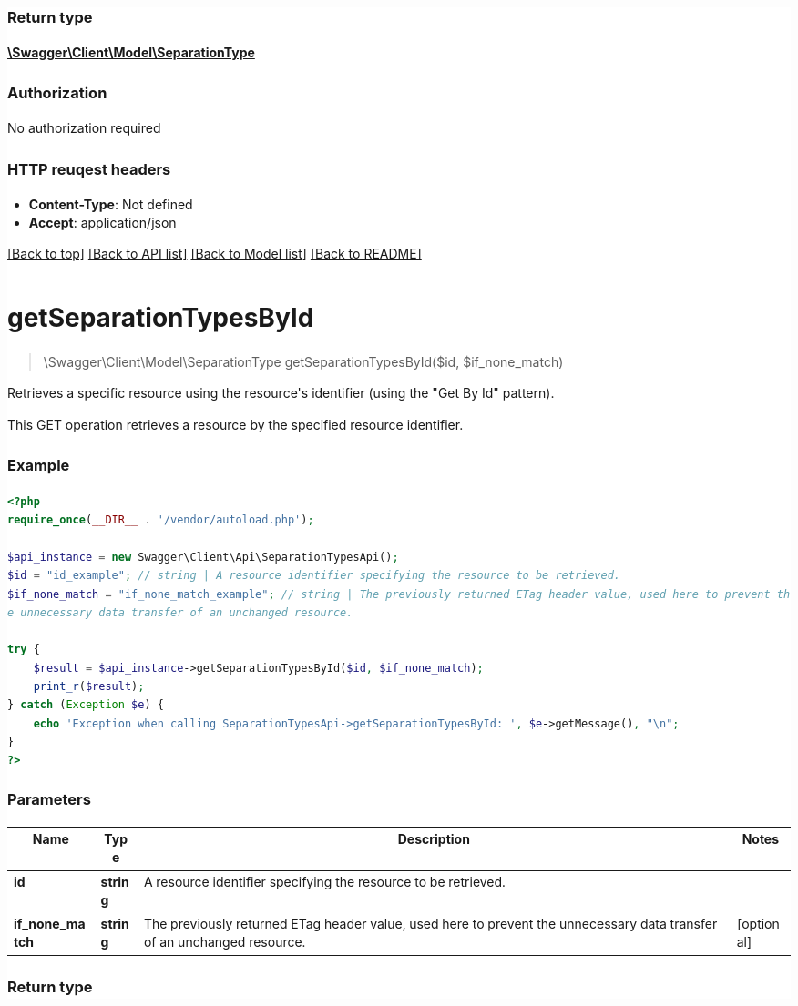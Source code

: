 ### Return type

[**\Swagger\Client\Model\SeparationType**](SeparationType.md)

### Authorization

No authorization required

### HTTP reuqest headers

 - **Content-Type**: Not defined
 - **Accept**: application/json

[[Back to top]](#) [[Back to API list]](../README.md#documentation-for-api-endpoints) [[Back to Model list]](../README.md#documentation-for-models) [[Back to README]](../README.md)

# **getSeparationTypesById**
> \Swagger\Client\Model\SeparationType getSeparationTypesById($id, $if_none_match)

Retrieves a specific resource using the resource's identifier (using the \"Get By Id\" pattern).

This GET operation retrieves a resource by the specified resource identifier.

### Example 
```php
<?php
require_once(__DIR__ . '/vendor/autoload.php');

$api_instance = new Swagger\Client\Api\SeparationTypesApi();
$id = "id_example"; // string | A resource identifier specifying the resource to be retrieved.
$if_none_match = "if_none_match_example"; // string | The previously returned ETag header value, used here to prevent the unnecessary data transfer of an unchanged resource.

try { 
    $result = $api_instance->getSeparationTypesById($id, $if_none_match);
    print_r($result);
} catch (Exception $e) {
    echo 'Exception when calling SeparationTypesApi->getSeparationTypesById: ', $e->getMessage(), "\n";
}
?>
```

### Parameters

Name | Type | Description  | Notes
------------- | ------------- | ------------- | -------------
 **id** | **string**| A resource identifier specifying the resource to be retrieved. | 
 **if_none_match** | **string**| The previously returned ETag header value, used here to prevent the unnecessary data transfer of an unchanged resource. | [optional] 

### Return type
